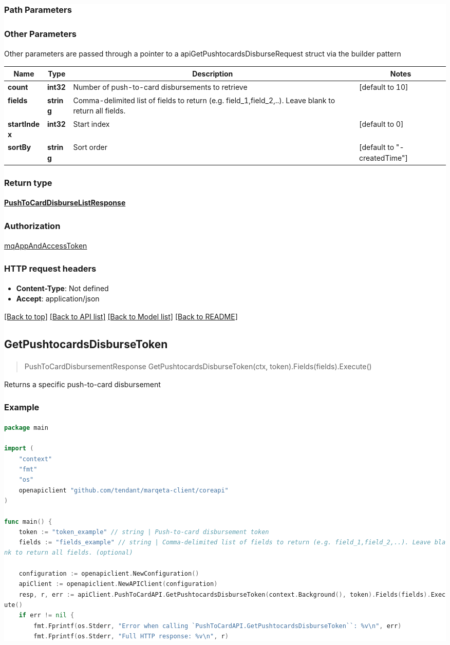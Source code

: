 ### Path Parameters



### Other Parameters

Other parameters are passed through a pointer to a apiGetPushtocardsDisburseRequest struct via the builder pattern


Name | Type | Description  | Notes
------------- | ------------- | ------------- | -------------
 **count** | **int32** | Number of push-to-card disbursements to retrieve | [default to 10]
 **fields** | **string** | Comma-delimited list of fields to return (e.g. field_1,field_2,..). Leave blank to return all fields. | 
 **startIndex** | **int32** | Start index | [default to 0]
 **sortBy** | **string** | Sort order | [default to &quot;-createdTime&quot;]

### Return type

[**PushToCardDisburseListResponse**](PushToCardDisburseListResponse.md)

### Authorization

[mqAppAndAccessToken](../README.md#mqAppAndAccessToken)

### HTTP request headers

- **Content-Type**: Not defined
- **Accept**: application/json

[[Back to top]](#) [[Back to API list]](../README.md#documentation-for-api-endpoints)
[[Back to Model list]](../README.md#documentation-for-models)
[[Back to README]](../README.md)


## GetPushtocardsDisburseToken

> PushToCardDisbursementResponse GetPushtocardsDisburseToken(ctx, token).Fields(fields).Execute()

Returns a specific push-to-card disbursement

### Example

```go
package main

import (
    "context"
    "fmt"
    "os"
    openapiclient "github.com/tendant/marqeta-client/coreapi"
)

func main() {
    token := "token_example" // string | Push-to-card disbursement token
    fields := "fields_example" // string | Comma-delimited list of fields to return (e.g. field_1,field_2,..). Leave blank to return all fields. (optional)

    configuration := openapiclient.NewConfiguration()
    apiClient := openapiclient.NewAPIClient(configuration)
    resp, r, err := apiClient.PushToCardAPI.GetPushtocardsDisburseToken(context.Background(), token).Fields(fields).Execute()
    if err != nil {
        fmt.Fprintf(os.Stderr, "Error when calling `PushToCardAPI.GetPushtocardsDisburseToken``: %v\n", err)
        fmt.Fprintf(os.Stderr, "Full HTTP response: %v\n", r)
```